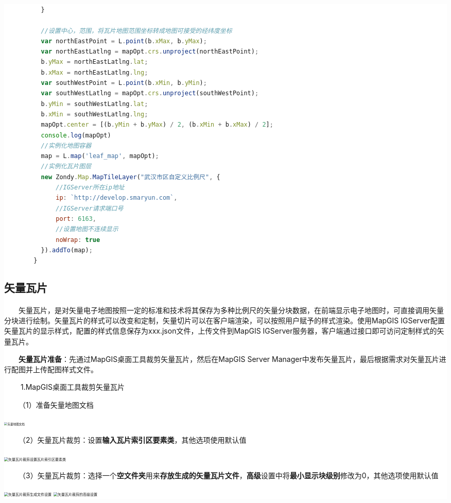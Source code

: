   ```javascript
            }

            //设置中心，范围，将瓦片地图范围坐标转成地图可接受的经纬度坐标
            var northEastPoint = L.point(b.xMax, b.yMax);
            var northEastLatlng = mapOpt.crs.unproject(northEastPoint);
            b.yMax = northEastLatlng.lat;
            b.xMax = northEastLatlng.lng;
            var southWestPoint = L.point(b.xMin, b.yMin);
            var southWestLatlng = mapOpt.crs.unproject(southWestPoint);
            b.yMin = southWestLatlng.lat;
            b.xMin = southWestLatlng.lng;
            mapOpt.center = [(b.yMin + b.yMax) / 2, (b.xMin + b.xMax) / 2];
            console.log(mapOpt)
            //实例化地图容器
            map = L.map('leaf_map', mapOpt);
            //实例化瓦片图层
            new Zondy.Map.MapTileLayer("武汉市区自定义比例尺", {
                //IGServer所在ip地址
                ip: `http://develop.smaryun.com`,
                //IGServer请求端口号
                port: 6163,
                //设置地图不连续显示
                noWrap: true
            }).addTo(map);
          }
  ```

## 矢量瓦片

&ensp;&ensp;&ensp;&ensp;矢量瓦片，是对矢量电子地图按照一定的标准和技术将其保存为多种比例尺的矢量分块数据，在前端显示电子地图时，可直接调用矢量分块进行绘制。矢量瓦片的样式可以改变和定制，矢量切片可以在客户端渲染，可以按照用户赋予的样式渲染。使用MapGIS IGServer配置矢量瓦片的显示样式，配置的样式信息保存为xxx.json文件，上传文件到MapGIS IGServer服务器，客户端通过接口即可访问定制样式的矢量瓦片。

&ensp;&ensp;&ensp;&ensp;**矢量瓦片准备**：先通过MapGIS桌面工具裁剪矢量瓦片，然后在MapGIS Server Manager中发布矢量瓦片，最后根据需求对矢量瓦片进行配图并上传配图样式文件。


&ensp;&ensp;&ensp;&ensp; 1.MapGIS桌面工具裁剪矢量瓦片

&ensp;&ensp;&ensp;&ensp;（1）准备矢量地图文档

<img src="./static/modules/leaflet/source/img/dev/vectortile/document.png" alt="矢量地图文档" style="zoom: 40%;" />

&ensp;&ensp;&ensp;&ensp;（2）矢量瓦片裁剪：设置**输入瓦片索引区要素类**，其他选项使用默认值

<img src="./static/modules/leaflet/source/img/dev/vectortile/index.png" alt="矢量瓦片裁剪设置瓦片索引区要素类" style="zoom: 50%;" />

&ensp;&ensp;&ensp;&ensp;（3）矢量瓦片裁剪：选择一个**空文件夹**用来**存放生成的矢量瓦片文件**，**高级**设置中将**最小显示块级别**修改为0，其他选项使用默认值

<img src="./static/modules/leaflet/source/img/dev/vectortile/generate_file.png" alt="矢量瓦片裁剪生成文件设置" style="zoom: 50%;" />

<img src="./static/modules/leaflet/source/img/dev/vectortile/generate_advance.png" alt="矢量瓦片裁剪的高级设置" style="zoom:50%;" />
